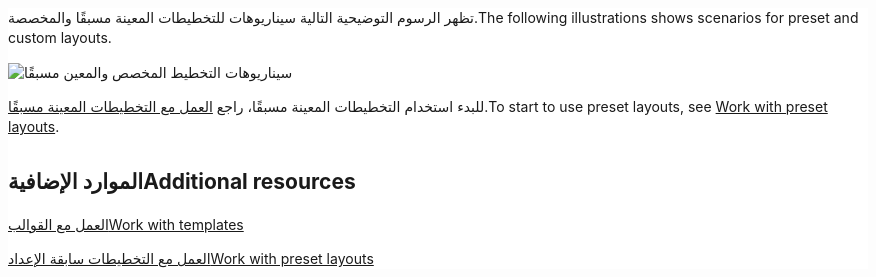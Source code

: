 <span data-ttu-id="066e2-193">تظهر الرسوم التوضيحية التالية سيناريوهات للتخطيطات المعينة مسبقًا والمخصصة.</span><span class="sxs-lookup"><span data-stu-id="066e2-193">The following illustrations shows scenarios for preset and custom layouts.</span></span>

![سيناريوهات التخطيط المخصص والمعين مسبقًا](../commerce/media/template-figure1.png)

<span data-ttu-id="066e2-195">للبدء استخدام التخطيطات المعينة مسبقًا، راجع [العمل مع التخطيطات المعينة مسبقًا](work-with-layouts.md).</span><span class="sxs-lookup"><span data-stu-id="066e2-195">To start to use preset layouts, see [Work with preset layouts](work-with-layouts.md).</span></span>

## <a name="additional-resources"></a><span data-ttu-id="066e2-196">الموارد الإضافية</span><span class="sxs-lookup"><span data-stu-id="066e2-196">Additional resources</span></span>

[<span data-ttu-id="066e2-197">العمل مع القوالب</span><span class="sxs-lookup"><span data-stu-id="066e2-197">Work with templates</span></span>](work-with-templates.md)

[<span data-ttu-id="066e2-198">العمل مع التخطيطات سابقة الإعداد</span><span class="sxs-lookup"><span data-stu-id="066e2-198">Work with preset layouts</span></span>](work-with-layouts.md)
